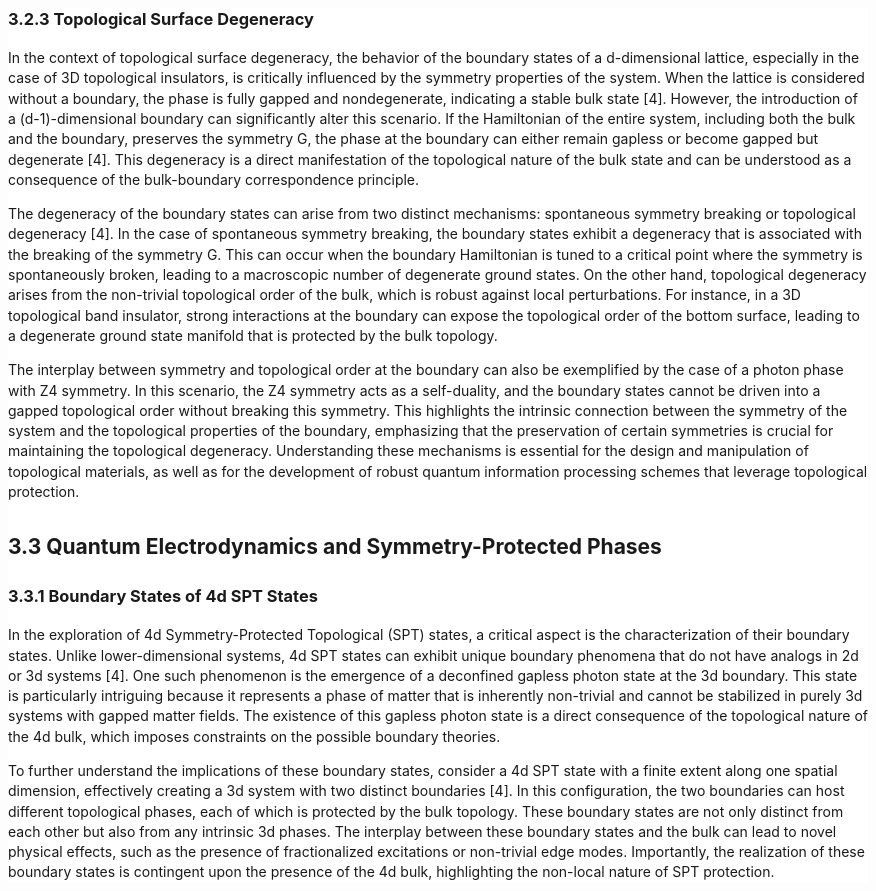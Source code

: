 ### 3.2.3 Topological Surface Degeneracy
In the context of topological surface degeneracy, the behavior of the boundary states of a d-dimensional lattice, especially in the case of 3D topological insulators, is critically influenced by the symmetry properties of the system. When the lattice is considered without a boundary, the phase is fully gapped and nondegenerate, indicating a stable bulk state [4]. However, the introduction of a (d-1)-dimensional boundary can significantly alter this scenario. If the Hamiltonian of the entire system, including both the bulk and the boundary, preserves the symmetry G, the phase at the boundary can either remain gapless or become gapped but degenerate [4]. This degeneracy is a direct manifestation of the topological nature of the bulk state and can be understood as a consequence of the bulk-boundary correspondence principle.

The degeneracy of the boundary states can arise from two distinct mechanisms: spontaneous symmetry breaking or topological degeneracy [4]. In the case of spontaneous symmetry breaking, the boundary states exhibit a degeneracy that is associated with the breaking of the symmetry G. This can occur when the boundary Hamiltonian is tuned to a critical point where the symmetry is spontaneously broken, leading to a macroscopic number of degenerate ground states. On the other hand, topological degeneracy arises from the non-trivial topological order of the bulk, which is robust against local perturbations. For instance, in a 3D topological band insulator, strong interactions at the boundary can expose the topological order of the bottom surface, leading to a degenerate ground state manifold that is protected by the bulk topology.

The interplay between symmetry and topological order at the boundary can also be exemplified by the case of a photon phase with Z4 symmetry. In this scenario, the Z4 symmetry acts as a self-duality, and the boundary states cannot be driven into a gapped topological order without breaking this symmetry. This highlights the intrinsic connection between the symmetry of the system and the topological properties of the boundary, emphasizing that the preservation of certain symmetries is crucial for maintaining the topological degeneracy. Understanding these mechanisms is essential for the design and manipulation of topological materials, as well as for the development of robust quantum information processing schemes that leverage topological protection.

## 3.3 Quantum Electrodynamics and Symmetry-Protected Phases

### 3.3.1 Boundary States of 4d SPT States
In the exploration of 4d Symmetry-Protected Topological (SPT) states, a critical aspect is the characterization of their boundary states. Unlike lower-dimensional systems, 4d SPT states can exhibit unique boundary phenomena that do not have analogs in 2d or 3d systems [4]. One such phenomenon is the emergence of a deconfined gapless photon state at the 3d boundary. This state is particularly intriguing because it represents a phase of matter that is inherently non-trivial and cannot be stabilized in purely 3d systems with gapped matter fields. The existence of this gapless photon state is a direct consequence of the topological nature of the 4d bulk, which imposes constraints on the possible boundary theories.

To further understand the implications of these boundary states, consider a 4d SPT state with a finite extent along one spatial dimension, effectively creating a 3d system with two distinct boundaries [4]. In this configuration, the two boundaries can host different topological phases, each of which is protected by the bulk topology. These boundary states are not only distinct from each other but also from any intrinsic 3d phases. The interplay between these boundary states and the bulk can lead to novel physical effects, such as the presence of fractionalized excitations or non-trivial edge modes. Importantly, the realization of these boundary states is contingent upon the presence of the 4d bulk, highlighting the non-local nature of SPT protection.
